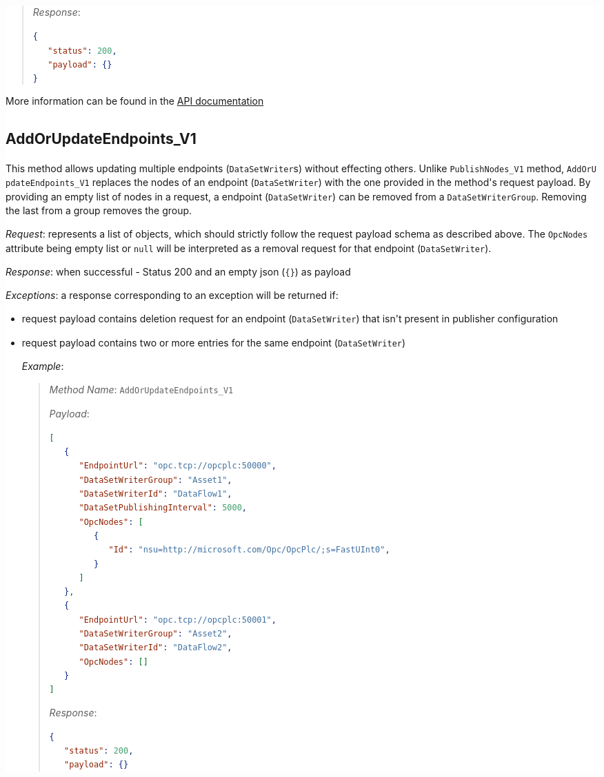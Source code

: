   >
  > _Response_:
  >
  > ```json
  > {
  >    "status": 200,
  >    "payload": {}
  > }
  > ```

More information can be found in the [API documentation](./api.md#publishnodes)

## AddOrUpdateEndpoints_V1

This method allows updating multiple endpoints (`DataSetWriter`s) without effecting others. Unlike `PublishNodes_V1` method, `AddOrUpdateEndpoints_V1` replaces the nodes of an endpoint (`DataSetWriter`) with the one provided in the method's request payload. By providing an empty list of nodes in a request, a endpoint (`DataSetWriter`) can be removed from a `DataSetWriterGroup`. Removing the last from a group removes the group.

  _Request_: represents a list of objects, which should strictly follow the request payload schema as described above. The `OpcNodes` attribute being empty list or `null` will be interpreted as a removal request for that endpoint (`DataSetWriter`).

  _Response_: when successful - Status 200 and an empty json (`{}`) as payload

  _Exceptions_: a response corresponding to an exception will be returned if:

- request payload contains deletion request for an endpoint (`DataSetWriter`) that isn't present in publisher configuration

- request payload contains two or more entries for the same endpoint (`DataSetWriter`)

  _Example_:
  > _Method Name_: `AddOrUpdateEndpoints_V1`
  >
  > _Payload_:
  >
  > ```json
  > [
  >    {
  >       "EndpointUrl": "opc.tcp://opcplc:50000",
  >       "DataSetWriterGroup": "Asset1",
  >       "DataSetWriterId": "DataFlow1",
  >       "DataSetPublishingInterval": 5000,
  >       "OpcNodes": [
  >          {
  >             "Id": "nsu=http://microsoft.com/Opc/OpcPlc/;s=FastUInt0",
  >          }
  >       ]
  >    },
  >    {
  >       "EndpointUrl": "opc.tcp://opcplc:50001",
  >       "DataSetWriterGroup": "Asset2",
  >       "DataSetWriterId": "DataFlow2",
  >       "OpcNodes": []
  >    }
  > ]
  > ```
  >
  > _Response_:
  >
  > ```json
  > {
  >    "status": 200,
  >    "payload": {}